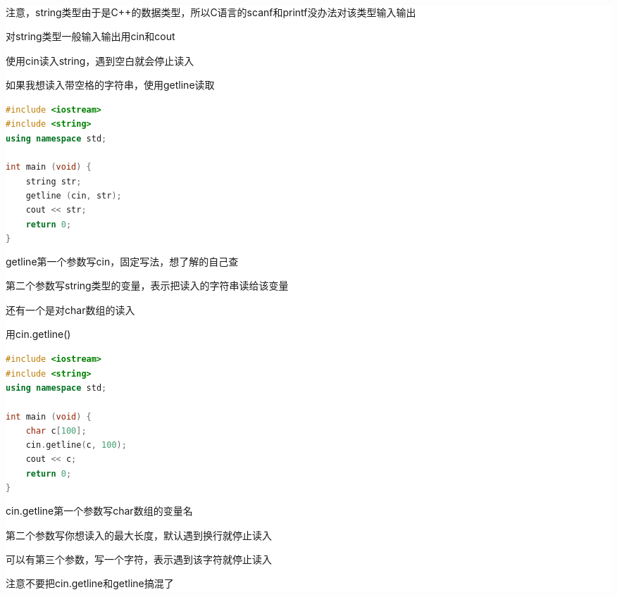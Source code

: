 

注意，string类型由于是C++的数据类型，所以C语言的scanf和printf没办法对该类型输入输出

对string类型一般输入输出用cin和cout



使用cin读入string，遇到空白就会停止读入

如果我想读入带空格的字符串，使用getline读取

```c++
#include <iostream>
#include <string>
using namespace std;

int main (void) {
	string str;
	getline (cin, str);
	cout << str;
    return 0;
}
```

getline第一个参数写cin，固定写法，想了解的自己查

第二个参数写string类型的变量，表示把读入的字符串读给该变量



还有一个是对char数组的读入

用cin.getline()

```c++
#include <iostream>
#include <string>
using namespace std;

int main (void) {
	char c[100];
	cin.getline(c, 100);
	cout << c;
    return 0;
}
```

cin.getline第一个参数写char数组的变量名

第二个参数写你想读入的最大长度，默认遇到换行就停止读入

可以有第三个参数，写一个字符，表示遇到该字符就停止读入





注意不要把cin.getline和getline搞混了





